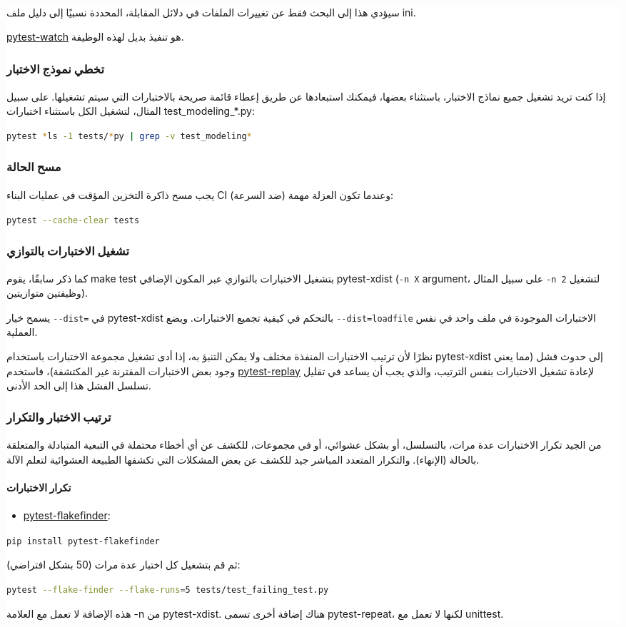 سيؤدي هذا إلى البحث فقط عن تغييرات الملفات في دلائل المقابلة، المحددة نسبيًا إلى دليل ملف ini.

[pytest-watch](https://github.com/joeyespo/pytest-watch) هو تنفيذ بديل لهذه الوظيفة.

### تخطي نموذج الاختبار
إذا كنت تريد تشغيل جميع نماذج الاختبار، باستثناء بعضها، فيمكنك استبعادها عن طريق إعطاء قائمة صريحة بالاختبارات التي سيتم تشغيلها. على سبيل المثال، لتشغيل الكل باستثناء اختبارات test_modeling_*.py:

```bash
pytest *ls -1 tests/*py | grep -v test_modeling*
```

### مسح الحالة
يجب مسح ذاكرة التخزين المؤقت في عمليات البناء CI وعندما تكون العزلة مهمة (ضد السرعة):

```bash
pytest --cache-clear tests
```

### تشغيل الاختبارات بالتوازي
كما ذكر سابقًا، يقوم make test بتشغيل الاختبارات بالتوازي عبر المكون الإضافي pytest-xdist (`-n X` argument، على سبيل المثال `-n 2` لتشغيل وظيفتين متوازيتين).

يسمح خيار `--dist=` في pytest-xdist بالتحكم في كيفية تجميع الاختبارات. ويضع `--dist=loadfile` الاختبارات الموجودة في ملف واحد في نفس العملية.

نظرًا لأن ترتيب الاختبارات المنفذة مختلف ولا يمكن التنبؤ به، إذا أدى تشغيل مجموعة الاختبارات باستخدام pytest-xdist إلى حدوث فشل (مما يعني وجود بعض الاختبارات المقترنة غير المكتشفة)، فاستخدم [pytest-replay](https://github.com/ESSS/pytest-replay) لإعادة تشغيل الاختبارات بنفس الترتيب، والذي يجب أن يساعد في تقليل تسلسل الفشل هذا إلى الحد الأدنى.

### ترتيب الاختبار والتكرار
من الجيد تكرار الاختبارات عدة مرات، بالتسلسل، أو بشكل عشوائي، أو في مجموعات، للكشف عن أي أخطاء محتملة في التبعية المتبادلة والمتعلقة بالحالة (الإنهاء). والتكرار المتعدد المباشر جيد للكشف عن بعض المشكلات التي تكشفها الطبيعة العشوائية لتعلم الآلة.

#### تكرار الاختبارات
- [pytest-flakefinder](https://github.com/dropbox/pytest-flakefinder):

```bash
pip install pytest-flakefinder
```

ثم قم بتشغيل كل اختبار عدة مرات (50 بشكل افتراضي):

```bash
pytest --flake-finder --flake-runs=5 tests/test_failing_test.py
```

<Tip>
هذه الإضافة لا تعمل مع العلامة -n من pytest-xdist.
</Tip>

<Tip>
هناك إضافة أخرى تسمى pytest-repeat، لكنها لا تعمل مع unittest.
</Tip>
